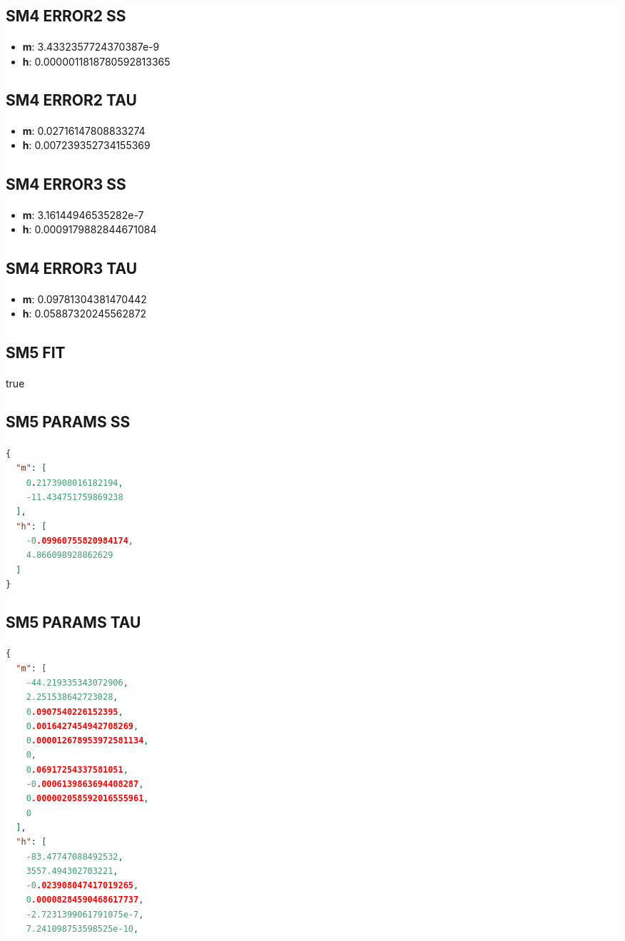 ## SM4 ERROR2 SS

- **m**: 3.4332357724370387e-9
- **h**: 0.0000011818780592813365

## SM4 ERROR2 TAU

- **m**: 0.02716147808833274
- **h**: 0.007239352734155369

## SM4 ERROR3 SS

- **m**: 3.16144946535282e-7
- **h**: 0.0009179882844671084

## SM4 ERROR3 TAU

- **m**: 0.09781304381470442
- **h**: 0.05887320245562872

## SM5 FIT

true

## SM5 PARAMS SS

```json
{
  "m": [
    0.2173908016182194,
    -11.434751759869238
  ],
  "h": [
    -0.09960755820984174,
    4.866098928862629
  ]
}
```

## SM5 PARAMS TAU

```json
{
  "m": [
    -44.219335343072906,
    2.251538642723028,
    0.0907540226152395,
    0.0016427454942708269,
    0.000012678953972581134,
    0,
    0.06917254337581051,
    -0.0006139863694408287,
    0.000002058592016555961,
    0
  ],
  "h": [
    -83.47747088492532,
    3557.494302703221,
    -0.023908047417019265,
    0.00008284590468617737,
    -2.7231399061791075e-7,
    7.241098753598525e-10,
```
